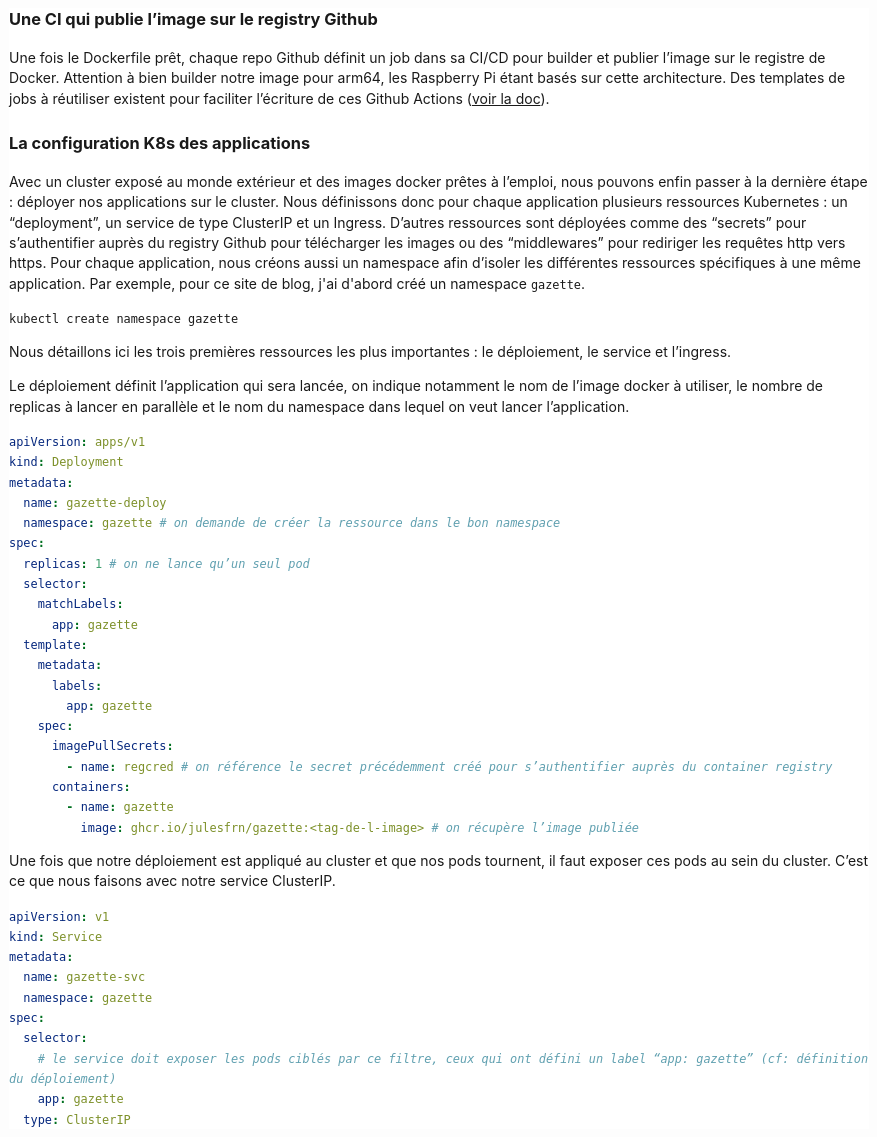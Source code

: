 ``` Dockerfile {linenos=true}
```
### Une CI qui publie l’image sur le registry Github
Une fois le Dockerfile prêt, chaque repo Github définit un job dans sa CI/CD pour builder et publier l’image sur le registre de Docker. Attention à bien builder notre image pour arm64, les Raspberry Pi étant basés sur cette architecture. Des templates de jobs à réutiliser existent pour faciliter l’écriture de ces Github Actions ([voir la doc](https://github.com/marketplace/actions/build-and-push-docker-images)).

### La configuration K8s des applications
Avec un cluster exposé au monde extérieur et des images docker prêtes à l’emploi, nous pouvons enfin passer à la dernière étape : déployer nos applications sur le cluster. Nous définissons donc pour chaque application plusieurs ressources Kubernetes : un “deployment”, un service de type ClusterIP et un Ingress. D’autres ressources sont déployées comme des “secrets” pour s’authentifier auprès du registry Github pour télécharger les images ou des “middlewares” pour rediriger les requêtes http vers https. Pour chaque application, nous créons aussi un namespace afin d’isoler les différentes ressources spécifiques à une même application. Par exemple, pour ce site de blog, j'ai d'abord créé un namespace `gazette`.
``` bash
kubectl create namespace gazette
```
Nous détaillons ici les trois premières ressources les plus importantes : le déploiement, le service et l’ingress.

Le déploiement définit l’application qui sera lancée, on indique notamment le nom de l’image docker à utiliser, le nombre de replicas à lancer en parallèle et le nom du namespace dans lequel on veut lancer l’application.
```yaml {linenos=true}
apiVersion: apps/v1
kind: Deployment
metadata:
  name: gazette-deploy
  namespace: gazette # on demande de créer la ressource dans le bon namespace
spec:
  replicas: 1 # on ne lance qu’un seul pod
  selector:
    matchLabels:
      app: gazette
  template:
    metadata:
      labels:
        app: gazette
    spec:
      imagePullSecrets:
        - name: regcred # on référence le secret précédemment créé pour s’authentifier auprès du container registry
      containers:
        - name: gazette
          image: ghcr.io/julesfrn/gazette:<tag-de-l-image> # on récupère l’image publiée
```
Une fois que notre déploiement est appliqué au cluster et que nos pods tournent, il faut exposer ces pods au sein du cluster. C’est ce que nous faisons avec notre service ClusterIP.
```yaml {linenos=true}
apiVersion: v1
kind: Service
metadata:
  name: gazette-svc
  namespace: gazette
spec:
  selector:
    # le service doit exposer les pods ciblés par ce filtre, ceux qui ont défini un label “app: gazette” (cf: définition du déploiement)
    app: gazette
  type: ClusterIP
```